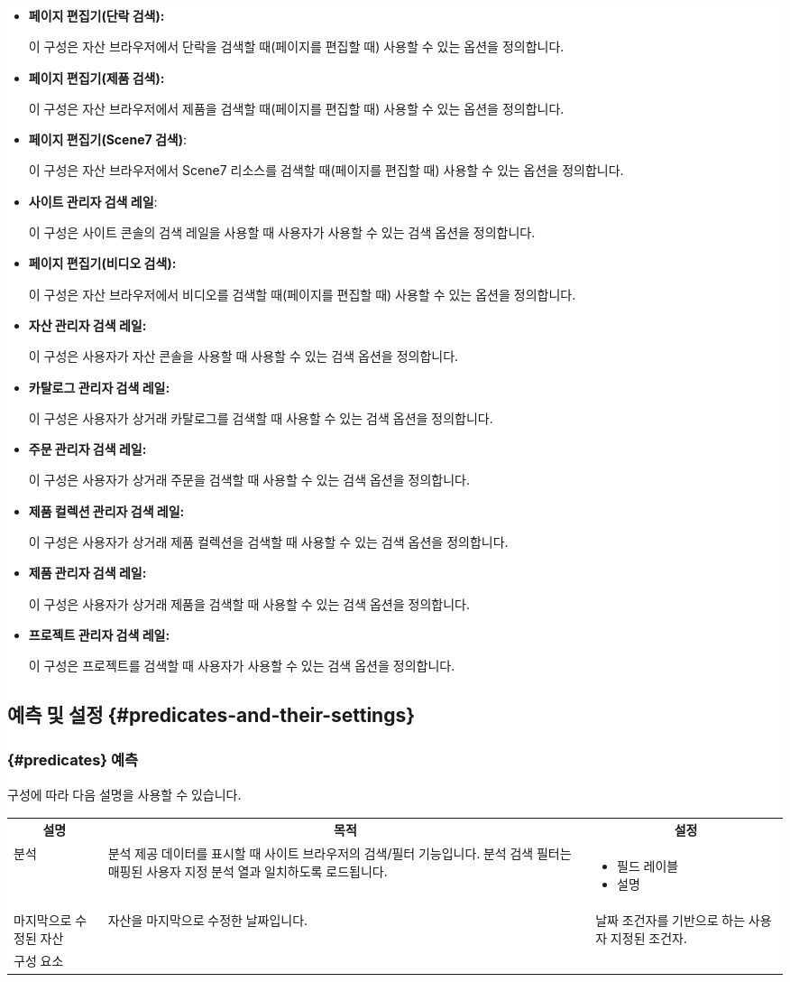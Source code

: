 * **페이지 편집기(단락 검색):**

   이 구성은 자산 브라우저에서 단락을 검색할 때(페이지를 편집할 때) 사용할 수 있는 옵션을 정의합니다.

* **페이지 편집기(제품 검색):**

   이 구성은 자산 브라우저에서 제품을 검색할 때(페이지를 편집할 때) 사용할 수 있는 옵션을 정의합니다.

* **페이지 편집기(Scene7 검색)**:

   이 구성은 자산 브라우저에서 Scene7 리소스를 검색할 때(페이지를 편집할 때) 사용할 수 있는 옵션을 정의합니다.

* **사이트 관리자 검색 레일**:

   이 구성은 사이트 콘솔의 검색 레일을 사용할 때 사용자가 사용할 수 있는 검색 옵션을 정의합니다.

* **페이지 편집기(비디오 검색):**

   이 구성은 자산 브라우저에서 비디오를 검색할 때(페이지를 편집할 때) 사용할 수 있는 옵션을 정의합니다.

* **자산 관리자 검색 레일:**

   이 구성은 사용자가 자산 콘솔을 사용할 때 사용할 수 있는 검색 옵션을 정의합니다.

* **카탈로그 관리자 검색 레일:**

   이 구성은 사용자가 상거래 카탈로그를 검색할 때 사용할 수 있는 검색 옵션을 정의합니다.

* **주문 관리자 검색 레일:**

   이 구성은 사용자가 상거래 주문을 검색할 때 사용할 수 있는 검색 옵션을 정의합니다.

* **제품 컬렉션 관리자 검색 레일:**

   이 구성은 사용자가 상거래 제품 컬렉션을 검색할 때 사용할 수 있는 검색 옵션을 정의합니다.

* **제품 관리자 검색 레일:**

   이 구성은 사용자가 상거래 제품을 검색할 때 사용할 수 있는 검색 옵션을 정의합니다.

* **프로젝트 관리자 검색 레일:**

   이 구성은 프로젝트를 검색할 때 사용자가 사용할 수 있는 검색 옵션을 정의합니다.

## 예측 및 설정 {#predicates-and-their-settings}

### {#predicates} 예측

구성에 따라 다음 설명을 사용할 수 있습니다.

<table> 
 <tbody> 
  <tr> 
   <th>설명</th> 
   <th>목적</th> 
   <th>설정</th> 
  </tr> 
  <tr> 
   <td>분석 </td> 
   <td>분석 제공 데이터를 표시할 때 사이트 브라우저의 검색/필터 기능입니다. 분석 검색 필터는 매핑된 사용자 지정 분석 열과 일치하도록 로드됩니다.</td> 
   <td> 
    <ul> 
     <li>필드 레이블</li> 
     <li>설명</li> 
    </ul> </td> 
  </tr> 
  <tr> 
   <td>마지막으로 수정된 자산 </td> 
   <td>자산을 마지막으로 수정한 날짜입니다.<br /> </td> 
   <td>날짜 조건자를 기반으로 하는 사용자 지정된 조건자.</td> 
  </tr> 
  <tr> 
   <td>구성 요소 </td> 